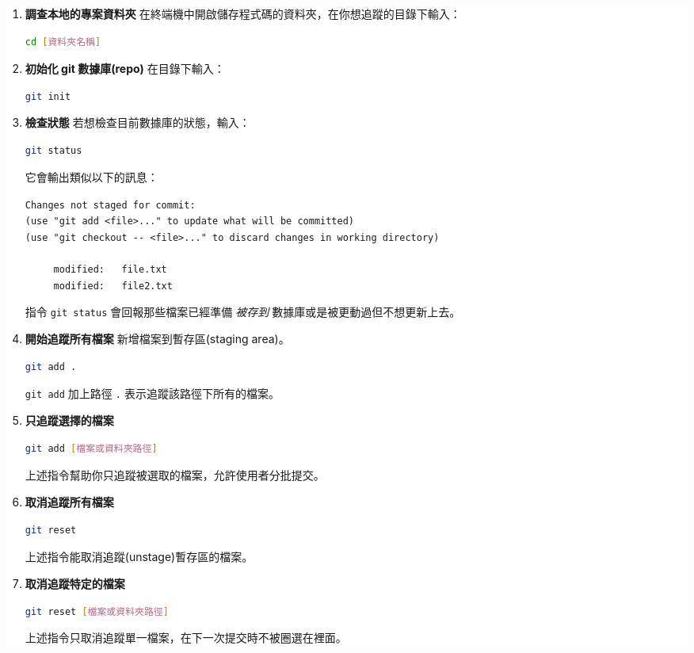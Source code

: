 1. **調查本地的專案資料夾** 在終端機中開啟儲存程式碼的資料夾，在你想追蹤的目錄下輸入：

   ```bash
   cd [資料夾名稱]
   ```

1. **初始化 git 數據庫(repo)** 在目錄下輸入：

   ```bash
   git init
   ```

1. **檢查狀態** 若想檢查目前數據庫的狀態，輸入：

   ```bash
   git status
   ```

   它會輸出類似以下的訊息：

   ```output
   Changes not staged for commit:
   (use "git add <file>..." to update what will be committed)
   (use "git checkout -- <file>..." to discard changes in working directory)

        modified:   file.txt
        modified:   file2.txt
   ```

   指令 `git status` 會回報那些檔案已經準備 _被存到_ 數據庫或是被更動過但不想更新上去。

1. **開始追蹤所有檔案**
   新增檔案到暫存區(staging area)。

   ```bash
   git add .
   ```

   `git add` 加上路徑 `.` 表示追蹤該路徑下所有的檔案。 

1. **只追蹤選擇的檔案**

   ```bash
   git add [檔案或資料夾路徑]
   ```

   上述指令幫助你只追蹤被選取的檔案，允許使用者分批提交。

1. **取消追蹤所有檔案**

   ```bash
   git reset
   ```

   上述指令能取消追蹤(unstage)暫存區的檔案。

1. **取消追蹤特定的檔案**

   ```bash
   git reset [檔案或資料夾路徑]
   ```

   上述指令只取消追蹤單一檔案，在下一次提交時不被圈選在裡面。
